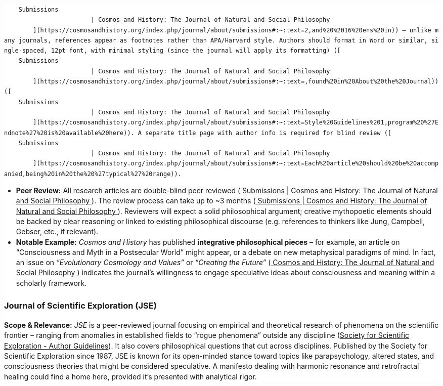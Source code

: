 		Submissions
							| Cosmos and History: The Journal of Natural and Social Philosophy
			](https://cosmosandhistory.org/index.php/journal/about/submissions#:~:text=2,and%20%2016%20ens%20in)) – unlike many journals, references appear as footnotes rather than APA/Harvard style. Authors should format in Word or similar, single-spaced, 12pt font, with minimal styling (since the journal will apply its formatting) ([
		Submissions
							| Cosmos and History: The Journal of Natural and Social Philosophy
			](https://cosmosandhistory.org/index.php/journal/about/submissions#:~:text=,found%20in%20About%20the%20Journal)) ([
		Submissions
							| Cosmos and History: The Journal of Natural and Social Philosophy
			](https://cosmosandhistory.org/index.php/journal/about/submissions#:~:text=Style%20Guidelines%201,program%20%27Endnote%27%20is%20available%20here)). A separate title page with author info is required for blind review ([
		Submissions
							| Cosmos and History: The Journal of Natural and Social Philosophy
			](https://cosmosandhistory.org/index.php/journal/about/submissions#:~:text=Each%20article%20should%20be%20accompanied,being%20in%20the%20%27typical%27%20range)).  
- **Peer Review:** All research articles are double-blind peer reviewed ([
		Submissions
							| Cosmos and History: The Journal of Natural and Social Philosophy
			](https://cosmosandhistory.org/index.php/journal/about/submissions#:~:text=Apart%20from%20book%20notes%20all,take%20up%20to%20three%20months)). The review process can take up to ~3 months ([
		Submissions
							| Cosmos and History: The Journal of Natural and Social Philosophy
			](https://cosmosandhistory.org/index.php/journal/about/submissions#:~:text=Apart%20from%20book%20notes%20all,take%20up%20to%20three%20months)). Reviewers will expect a solid philosophical argument; creative mythopoetic elements should be backed by clear reasoning or linked to existing philosophical discourse (e.g. references to thinkers like Jung, Campbell, Gebser, etc., if relevant).  
- **Notable Example:** *Cosmos and History* has published **integrative philosophical pieces** – for example, an article on “Consciousness and Myth in a Postsecular World” might appear, or a debate on new metaphysical paradigms of mind. In fact, an issue on *“Evolutionary Cosmology and Values”* or *“Creating the Future”* ([
		Cosmos and History: The Journal of Natural and Social Philosophy
					](http://cosmosandhistory.org#:~:text=Evolutionary%20Cosmology%20and%20Values%20now,online)) indicates the journal’s willingness to engage speculative ideas about consciousness and meaning within a scholarly framework.

### Journal of Scientific Exploration (JSE)  
**Scope & Relevance:** *JSE* is a peer-reviewed journal focusing on empirical and theoretical research of phenomena on the scientific frontier – ranging from anomalies in established fields to “rogue phenomena” outside any discipline ([Society for Scientific Exploration - Author Guidelines](https://scientificexploration.org/Author-Guidelines#:~:text=The%20JSE%20is%20the%20quarterly%2C,about%20the%20connections%20among%20disciplines)). It also covers philosophical questions that cut across disciplines. Published by the Society for Scientific Exploration since 1987, JSE is known for its open-minded stance toward topics like parapsychology, altered states, and consciousness theories that might be considered speculative. A manifesto dealing with harmonic resonance and retrofractal healing could find a home here, provided it’s presented with analytical rigor.

